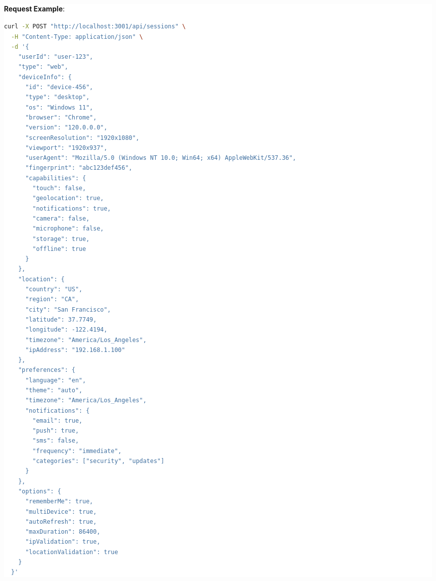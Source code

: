 **Request Example**:
```bash
curl -X POST "http://localhost:3001/api/sessions" \
  -H "Content-Type: application/json" \
  -d '{
    "userId": "user-123",
    "type": "web",
    "deviceInfo": {
      "id": "device-456",
      "type": "desktop",
      "os": "Windows 11",
      "browser": "Chrome",
      "version": "120.0.0.0",
      "screenResolution": "1920x1080",
      "viewport": "1920x937",
      "userAgent": "Mozilla/5.0 (Windows NT 10.0; Win64; x64) AppleWebKit/537.36",
      "fingerprint": "abc123def456",
      "capabilities": {
        "touch": false,
        "geolocation": true,
        "notifications": true,
        "camera": false,
        "microphone": false,
        "storage": true,
        "offline": true
      }
    },
    "location": {
      "country": "US",
      "region": "CA",
      "city": "San Francisco",
      "latitude": 37.7749,
      "longitude": -122.4194,
      "timezone": "America/Los_Angeles",
      "ipAddress": "192.168.1.100"
    },
    "preferences": {
      "language": "en",
      "theme": "auto",
      "timezone": "America/Los_Angeles",
      "notifications": {
        "email": true,
        "push": true,
        "sms": false,
        "frequency": "immediate",
        "categories": ["security", "updates"]
      }
    },
    "options": {
      "rememberMe": true,
      "multiDevice": true,
      "autoRefresh": true,
      "maxDuration": 86400,
      "ipValidation": true,
      "locationValidation": true
    }
  }'
```

